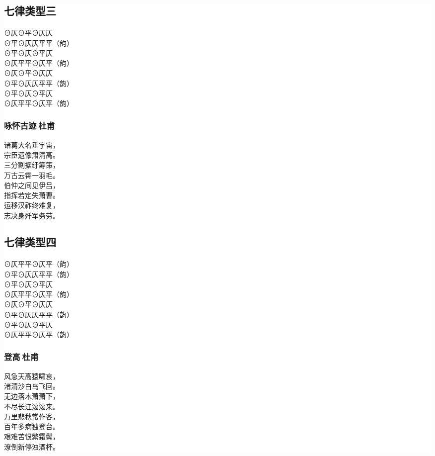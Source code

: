 ## 七律类型三

⊙仄⊙平⊙仄仄<br>
⊙平⊙仄仄平平（韵）<br>
⊙平⊙仄⊙平仄<br>
⊙仄平平⊙仄平（韵）<br>
⊙仄⊙平⊙仄仄<br>
⊙平⊙仄仄平平（韵）<br>
⊙平⊙仄⊙平仄<br>
⊙仄平平⊙仄平（韵）<br>

### 咏怀古迹 杜甫

诸葛大名垂宇宙，<br>
宗臣遗像肃清高。<br>
三分割据纡筹策，<br>
万古云霄一羽毛。<br>
伯仲之间见伊吕，<br>
指挥若定失萧曹。<br>
运移汉祚终难复，<br>
志决身歼军务劳。<br>

## 七律类型四

⊙仄平平⊙仄平（韵）<br>
⊙平⊙仄仄平平（韵）<br>
⊙平⊙仄⊙平仄<br>
⊙仄平平⊙仄平（韵）<br>
⊙仄⊙平⊙仄仄<br>
⊙平⊙仄仄平平（韵）<br>
⊙平⊙仄⊙平仄<br>
⊙仄平平⊙仄平（韵）<br>

### 登高 杜甫

风急天高猿啸哀，<br>
渚清沙白鸟飞回。<br>
无边落木萧萧下，<br>
不尽长江滚滚来。<br>
万里悲秋常作客，<br>
百年多病独登台。<br>
艰难苦恨繁霜鬓，<br>
潦倒新停浊酒杯。<br>

